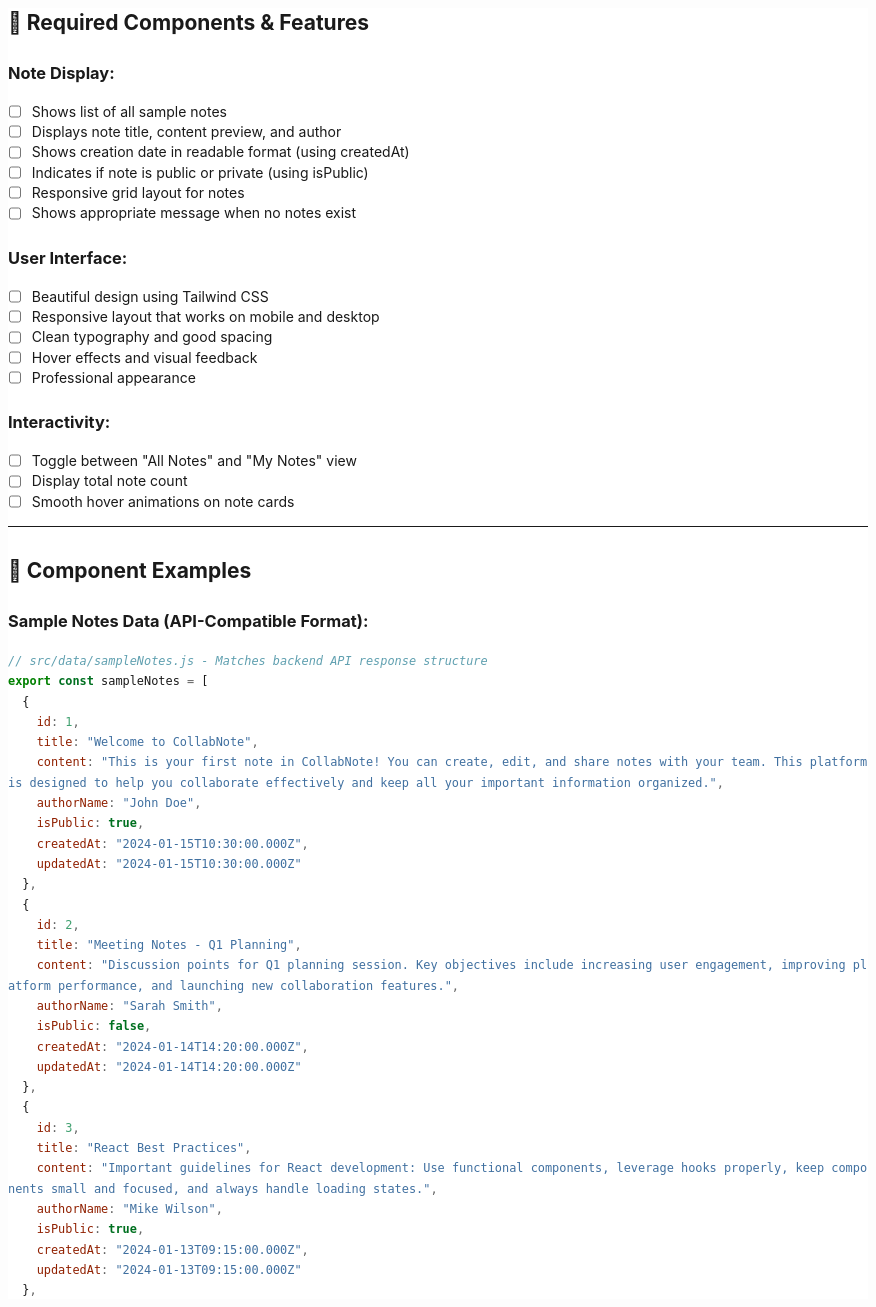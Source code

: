
## 🎯 Required Components & Features

### Note Display:
- [ ] Shows list of all sample notes
- [ ] Displays note title, content preview, and author
- [ ] Shows creation date in readable format (using createdAt)
- [ ] Indicates if note is public or private (using isPublic)
- [ ] Responsive grid layout for notes
- [ ] Shows appropriate message when no notes exist

### User Interface:
- [ ] Beautiful design using Tailwind CSS
- [ ] Responsive layout that works on mobile and desktop
- [ ] Clean typography and good spacing
- [ ] Hover effects and visual feedback
- [ ] Professional appearance

### Interactivity:
- [ ] Toggle between "All Notes" and "My Notes" view
- [ ] Display total note count
- [ ] Smooth hover animations on note cards

---

## 📝 Component Examples

### Sample Notes Data (API-Compatible Format):
```javascript
// src/data/sampleNotes.js - Matches backend API response structure
export const sampleNotes = [
  {
    id: 1,
    title: "Welcome to CollabNote",
    content: "This is your first note in CollabNote! You can create, edit, and share notes with your team. This platform is designed to help you collaborate effectively and keep all your important information organized.",
    authorName: "John Doe",
    isPublic: true,
    createdAt: "2024-01-15T10:30:00.000Z",
    updatedAt: "2024-01-15T10:30:00.000Z"
  },
  {
    id: 2,
    title: "Meeting Notes - Q1 Planning",
    content: "Discussion points for Q1 planning session. Key objectives include increasing user engagement, improving platform performance, and launching new collaboration features.",
    authorName: "Sarah Smith",
    isPublic: false,
    createdAt: "2024-01-14T14:20:00.000Z",
    updatedAt: "2024-01-14T14:20:00.000Z"
  },
  {
    id: 3,
    title: "React Best Practices",
    content: "Important guidelines for React development: Use functional components, leverage hooks properly, keep components small and focused, and always handle loading states.",
    authorName: "Mike Wilson",
    isPublic: true,
    createdAt: "2024-01-13T09:15:00.000Z",
    updatedAt: "2024-01-13T09:15:00.000Z"
  },
```